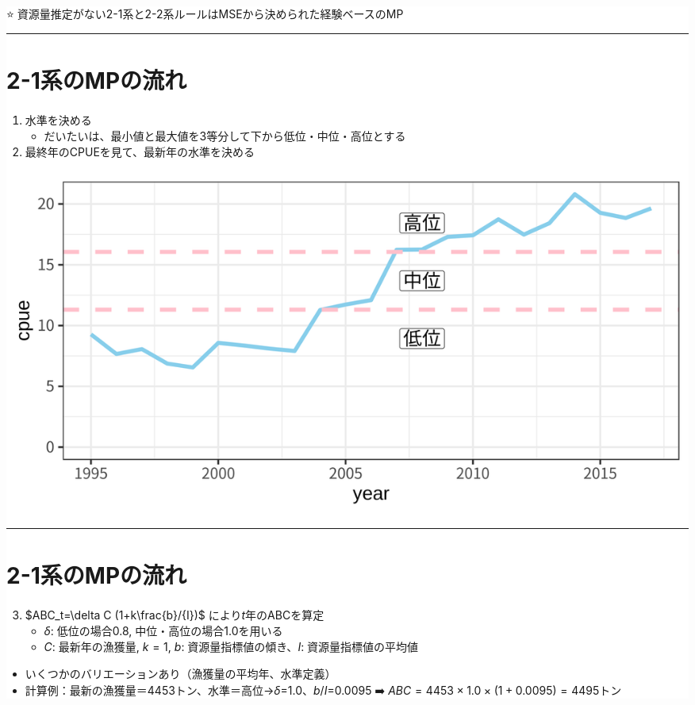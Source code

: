:star: 資源量推定がない2-1系と2-2系ルールはMSEから決められた経験ベースのMP


           
---

# 2-1系のMPの流れ

1. 水準を決める
    - だいたいは、最小値と最大値を3等分して下から低位・中位・高位とする
2. 最終年のCPUEを見て、最新年の水準を決める

![width:15cm](figures/graph_2kei_example.png)

---

# 2-1系のMPの流れ

3.  $ABC_t=\delta C (1+k\frac{b}/{I})$ により$t$年のABCを算定
    - $\delta$: 低位の場合0.8, 中位・高位の場合1.0を用いる
    - $C$: 最新年の漁獲量, $k=1$, $b$: 資源量指標値の傾き、$I$: 資源量指標値の平均値
- いくつかのバリエーションあり（漁獲量の平均年、水準定義）
- 計算例：最新の漁獲量＝4453トン、水準＝高位→$\delta$=1.0、$b/I$=0.0095 :arrow_right: $ABC=4453 \times 1.0 \times (1+0.0095) = 4495$トン
